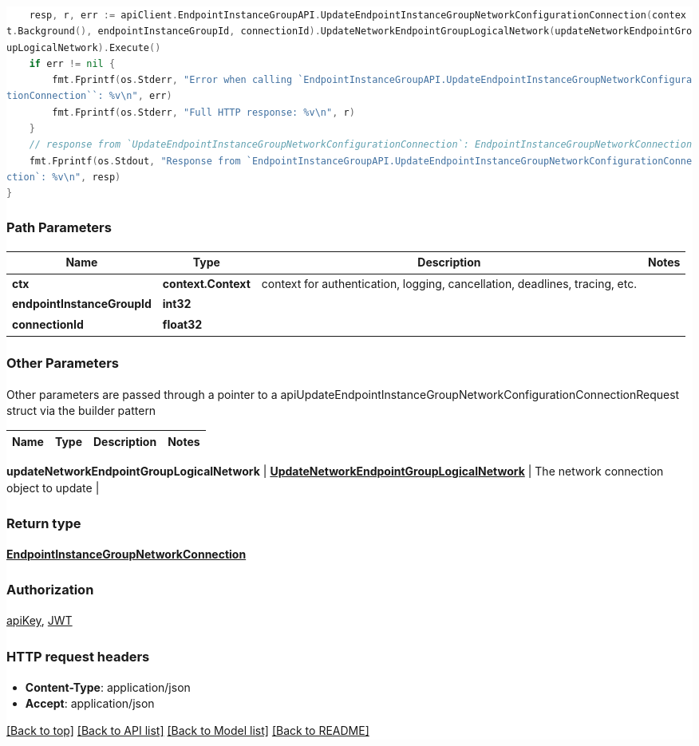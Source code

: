```go
	resp, r, err := apiClient.EndpointInstanceGroupAPI.UpdateEndpointInstanceGroupNetworkConfigurationConnection(context.Background(), endpointInstanceGroupId, connectionId).UpdateNetworkEndpointGroupLogicalNetwork(updateNetworkEndpointGroupLogicalNetwork).Execute()
	if err != nil {
		fmt.Fprintf(os.Stderr, "Error when calling `EndpointInstanceGroupAPI.UpdateEndpointInstanceGroupNetworkConfigurationConnection``: %v\n", err)
		fmt.Fprintf(os.Stderr, "Full HTTP response: %v\n", r)
	}
	// response from `UpdateEndpointInstanceGroupNetworkConfigurationConnection`: EndpointInstanceGroupNetworkConnection
	fmt.Fprintf(os.Stdout, "Response from `EndpointInstanceGroupAPI.UpdateEndpointInstanceGroupNetworkConfigurationConnection`: %v\n", resp)
}
```

### Path Parameters


Name | Type | Description  | Notes
------------- | ------------- | ------------- | -------------
**ctx** | **context.Context** | context for authentication, logging, cancellation, deadlines, tracing, etc.
**endpointInstanceGroupId** | **int32** |  | 
**connectionId** | **float32** |  | 

### Other Parameters

Other parameters are passed through a pointer to a apiUpdateEndpointInstanceGroupNetworkConfigurationConnectionRequest struct via the builder pattern


Name | Type | Description  | Notes
------------- | ------------- | ------------- | -------------


 **updateNetworkEndpointGroupLogicalNetwork** | [**UpdateNetworkEndpointGroupLogicalNetwork**](UpdateNetworkEndpointGroupLogicalNetwork.md) | The network connection object to update | 

### Return type

[**EndpointInstanceGroupNetworkConnection**](EndpointInstanceGroupNetworkConnection.md)

### Authorization

[apiKey](../README.md#apiKey), [JWT](../README.md#JWT)

### HTTP request headers

- **Content-Type**: application/json
- **Accept**: application/json

[[Back to top]](#) [[Back to API list]](../README.md#documentation-for-api-endpoints)
[[Back to Model list]](../README.md#documentation-for-models)
[[Back to README]](../README.md)

